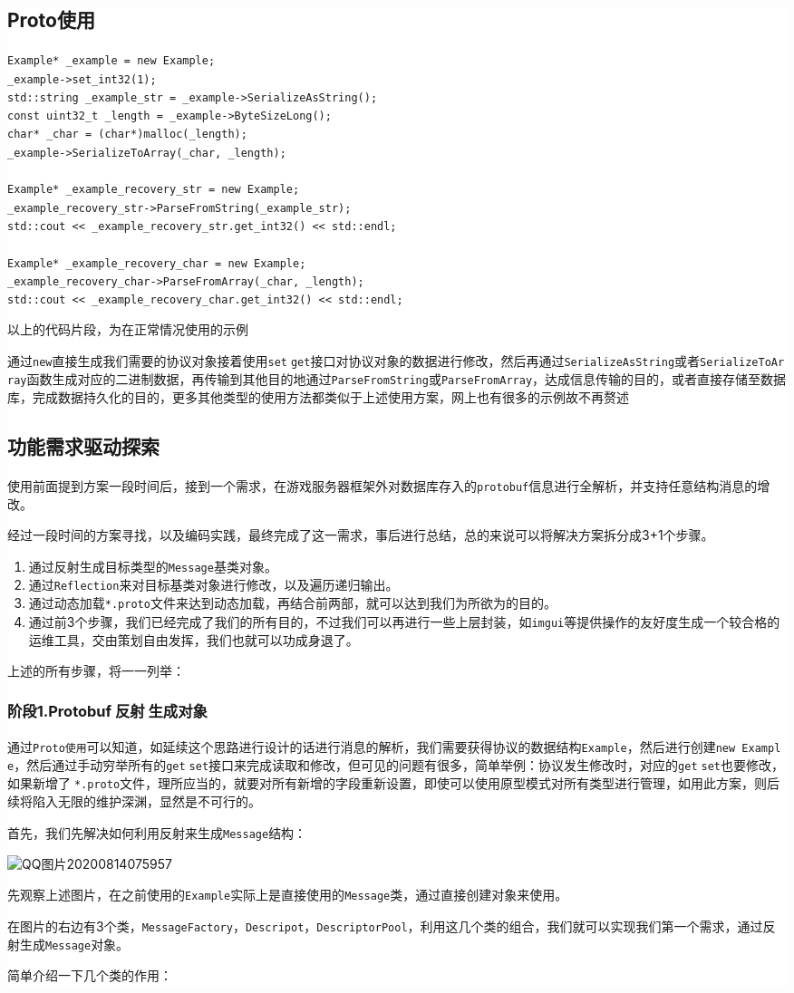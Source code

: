 

## Proto使用

```
Example* _example = new Example;
_example->set_int32(1);
std::string _example_str = _example->SerializeAsString();
const uint32_t _length = _example->ByteSizeLong();
char* _char = (char*)malloc(_length);
_example->SerializeToArray(_char, _length);

Example* _example_recovery_str = new Example;
_example_recovery_str->ParseFromString(_example_str);
std::cout << _example_recovery_str.get_int32() << std::endl;

Example* _example_recovery_char = new Example;
_example_recovery_char->ParseFromArray(_char, _length);
std::cout << _example_recovery_char.get_int32() << std::endl;
```

以上的代码片段，为在正常情况使用的示例

通过`new`直接生成我们需要的协议对象接着使用`set` `get`接口对协议对象的数据进行修改，然后再通过`SerializeAsString`或者`SerializeToArray`函数生成对应的二进制数据，再传输到其他目的地通过`ParseFromString`或`ParseFromArray`，达成信息传输的目的，或者直接存储至数据库，完成数据持久化的目的，更多其他类型的使用方法都类似于上述使用方案，网上也有很多的示例故不再赘述

## 功能需求驱动探索

使用前面提到方案一段时间后，接到一个需求，在游戏服务器框架外对数据库存入的`protobuf`信息进行全解析，并支持任意结构消息的增改。

经过一段时间的方案寻找，以及编码实践，最终完成了这一需求，事后进行总结，总的来说可以将解决方案拆分成3+1个步骤。

1. 通过反射生成目标类型的`Message`基类对象。
2. 通过`Reflection`来对目标基类对象进行修改，以及遍历递归输出。
3. 通过动态加载`*.proto`文件来达到动态加载，再结合前两部，就可以达到我们为所欲为的目的。
4. 通过前3个步骤，我们已经完成了我们的所有目的，不过我们可以再进行一些上层封装，如`imgui`等提供操作的友好度生成一个较合格的运维工具，交由策划自由发挥，我们也就可以功成身退了。

上述的所有步骤，将一一列举：

### 阶段1.Protobuf 反射 生成对象

通过`Proto使用`可以知道，如延续这个思路进行设计的话进行消息的解析，我们需要获得协议的数据结构`Example`，然后进行创建`new Example`，然后通过手动穷举所有的`get` `set`接口来完成读取和修改，但可见的问题有很多，简单举例：协议发生修改时，对应的`get` `set`也要修改，如果新增了 `*.proto`文件，理所应当的，就要对所有新增的字段重新设置，即使可以使用原型模式对所有类型进行管理，如用此方案，则后续将陷入无限的维护深渊，显然是不可行的。

首先，我们先解决如何利用反射来生成`Message`结构：

![QQ图片20200814075957](C:\Users\yxy\Desktop\QQ图片20200814075957.png)

先观察上述图片，在之前使用的`Example`实际上是直接使用的`Message`类，通过直接创建对象来使用。

在图片的右边有3个类，`MessageFactory`，`Descripot`，`DescriptorPool`，利用这几个类的组合，我们就可以实现我们第一个需求，通过反射生成`Message`对象。

简单介绍一下几个类的作用：
